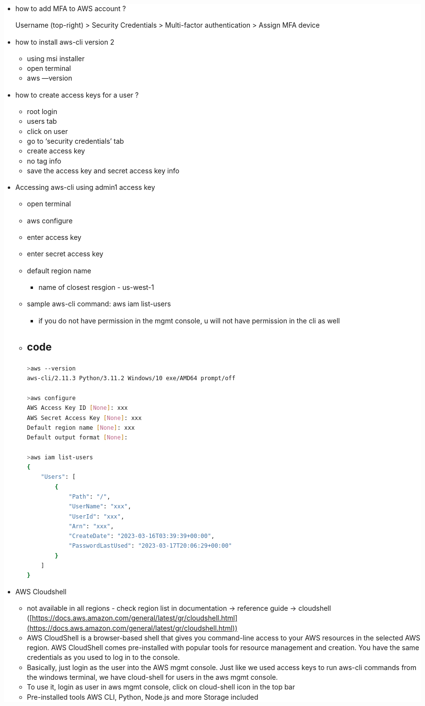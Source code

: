 - how to add MFA to AWS account ?
    
    Username (top-right) > Security Credentials > Multi-factor authentication > Assign MFA device
    
- how to install aws-cli version 2
    - using msi installer
    - open terminal
    - aws —version
- how to create access keys for a user ?
    - root login
    - users tab
    - click on user
    - go to ‘security credentials’ tab
    - create access key
    - no tag info
    - save the access key and secret access key info
- Accessing aws-cli using admin1 access key
    - open terminal
    - aws configure
    - enter access key
    - enter secret access key
    - default region name
        - name of closest resgion - us-west-1
    - sample aws-cli command: aws iam list-users
        - if you do not have permission in the mgmt console, u will not have permission in the cli as well
    - code
        - 
        
        ```bash
        >aws --version
        aws-cli/2.11.3 Python/3.11.2 Windows/10 exe/AMD64 prompt/off
        
        >aws configure
        AWS Access Key ID [None]: xxx
        AWS Secret Access Key [None]: xxx
        Default region name [None]: xxx
        Default output format [None]:
        
        >aws iam list-users
        {
            "Users": [
                {
                    "Path": "/",
                    "UserName": "xxx",
                    "UserId": "xxx",
                    "Arn": "xxx",
                    "CreateDate": "2023-03-16T03:39:39+00:00",
                    "PasswordLastUsed": "2023-03-17T20:06:29+00:00"
                }
            ]
        }
        ```
        
- AWS Cloudshell
    - not available in all regions - check region list in documentation → reference guide → cloudshell ([https://docs.aws.amazon.com/general/latest/gr/cloudshell.html](https://docs.aws.amazon.com/general/latest/gr/cloudshell.html))
    - AWS CloudShell is a browser-based shell that gives you command-line access to your AWS resources in the selected AWS region. AWS CloudShell comes pre-installed with popular tools for resource management and creation. You have the same credentials as you used to log in to the console.
    - Basically, just login as the user into the AWS mgmt console. Just like we used access keys to run aws-cli commands from the windows terminal, we have cloud-shell for users in the aws mgmt console.
    - To use it, login as user in aws mgmt console, click on cloud-shell icon in the top bar
    - Pre-installed tools
    AWS CLI, Python, Node.js and more
    Storage included